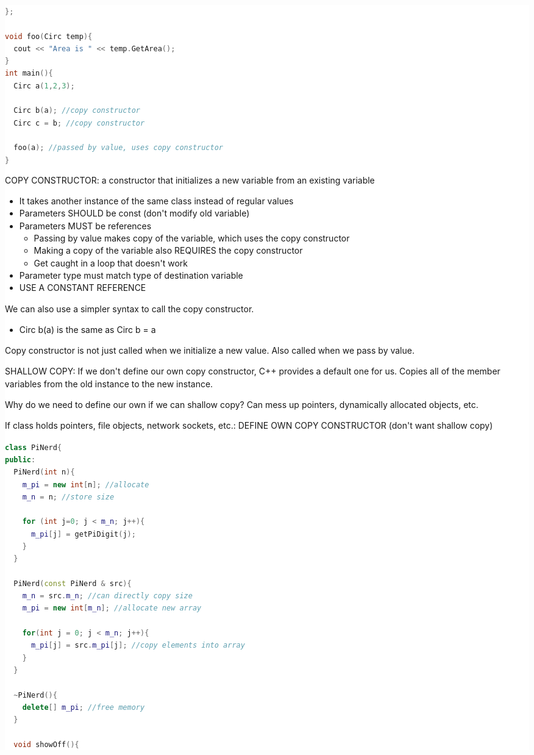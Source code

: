 ```c++
};

void foo(Circ temp){
  cout << "Area is " << temp.GetArea();
}
int main(){
  Circ a(1,2,3);

  Circ b(a); //copy constructor
  Circ c = b; //copy constructor

  foo(a); //passed by value, uses copy constructor
}
```

COPY CONSTRUCTOR: a constructor that initializes a new variable from an existing variable
  - It takes another instance of the same class instead of regular values
  - Parameters SHOULD be const (don't modify old variable)
  - Parameters MUST be references
    - Passing by value makes copy of the variable, which uses the copy constructor
    - Making a copy of the variable also REQUIRES the copy constructor
    - Get caught in a loop that doesn't work
  - Parameter type must match type of destination variable
  -  USE A CONSTANT REFERENCE

We can also use a simpler syntax to call the copy constructor.
- Circ b(a) is the same as Circ b = a

Copy constructor is not just called when we initialize a new value. Also called when we pass by value.

SHALLOW COPY: If we don't define our own copy constructor, C++ provides a default one for us. Copies all of the member variables from the old instance to the new instance.

Why do we need to define our own if we can shallow copy? Can mess up pointers, dynamically allocated objects, etc.

If class holds pointers, file objects, network sockets, etc.: DEFINE OWN COPY CONSTRUCTOR (don't want shallow copy)

```c++
class PiNerd{
public:
  PiNerd(int n){
    m_pi = new int[n]; //allocate
    m_n = n; //store size

    for (int j=0; j < m_n; j++){
      m_pi[j] = getPiDigit(j);
    }
  }

  PiNerd(const PiNerd & src){
    m_n = src.m_n; //can directly copy size
    m_pi = new int[m_n]; //allocate new array

    for(int j = 0; j < m_n; j++){
      m_pi[j] = src.m_pi[j]; //copy elements into array
    }
  }

  ~PiNerd(){
    delete[] m_pi; //free memory
  }

  void showOff(){
```